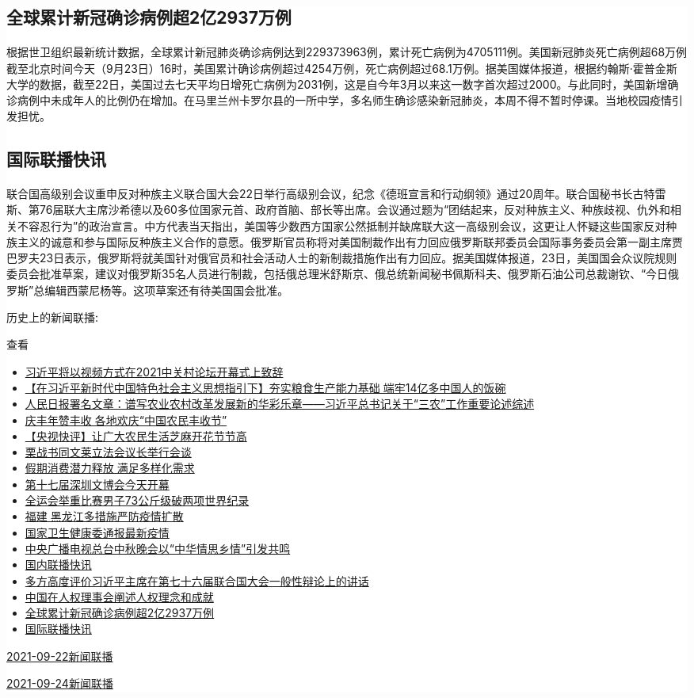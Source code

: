 
## 全球累计新冠确诊病例超2亿2937万例


根据世卫组织最新统计数据，全球累计新冠肺炎确诊病例达到229373963例，累计死亡病例为4705111例。美国新冠肺炎死亡病例超68万例截至北京时间今天（9月23日）16时，美国累计确诊病例超过4254万例，死亡病例超过68.1万例。据美国媒体报道，根据约翰斯·霍普金斯大学的数据，截至22日，美国过去七天平均日增死亡病例为2031例，这是自今年3月以来这一数字首次超过2000。与此同时，美国新增确诊病例中未成年人的比例仍在增加。在马里兰州卡罗尔县的一所中学，多名师生确诊感染新冠肺炎，本周不得不暂时停课。当地校园疫情引发担忧。


## 国际联播快讯


联合国高级别会议重申反对种族主义联合国大会22日举行高级别会议，纪念《德班宣言和行动纲领》通过20周年。联合国秘书长古特雷斯、第76届联大主席沙希德以及60多位国家元首、政府首脑、部长等出席。会议通过题为“团结起来，反对种族主义、种族歧视、仇外和相关不容忍行为”的政治宣言。中方代表当天指出，美国等少数西方国家公然抵制并缺席联大这一高级别会议，这更让人怀疑这些国家反对种族主义的诚意和参与国际反种族主义合作的意愿。俄罗斯官员称将对美国制裁作出有力回应俄罗斯联邦委员会国际事务委员会第一副主席贾巴罗夫23日表示，俄罗斯将就美国针对俄官员和社会活动人士的新制裁措施作出有力回应。据美国媒体报道，23日，美国国会众议院规则委员会批准草案，建议对俄罗斯35名人员进行制裁，包括俄总理米舒斯京、俄总统新闻秘书佩斯科夫、俄罗斯石油公司总裁谢钦、“今日俄罗斯”总编辑西蒙尼杨等。这项草案还有待美国国会批准。






历史上的新闻联播:

 查看
 

* [习近平将以视频方式在2021中关村论坛开幕式上致辞](#习近平将以视频方式在2021中关村论坛开幕式上致辞)
* [【在习近平新时代中国特色社会主义思想指引下】夯实粮食生产能力基础 端牢14亿多中国人的饭碗](#【在习近平新时代中国特色社会主义思想指引下】夯实粮食生产能力基础-端牢14亿多中国人的饭碗)
* [人民日报署名文章：谱写农业农村改革发展新的华彩乐章——习近平总书记关于“三农”工作重要论述综述](#人民日报署名文章：谱写农业农村改革发展新的华彩乐章——习近平总书记关于“三农”工作重要论述综述)
* [庆丰年赞丰收 各地欢庆“中国农民丰收节”](#庆丰年赞丰收-各地欢庆“中国农民丰收节”)
* [【央视快评】让广大农民生活芝麻开花节节高](#【央视快评】让广大农民生活芝麻开花节节高)
* [栗战书同文莱立法会议长举行会谈](#栗战书同文莱立法会议长举行会谈)
* [假期消费潜力释放 满足多样化需求](#假期消费潜力释放-满足多样化需求)
* [第十七届深圳文博会今天开幕](#第十七届深圳文博会今天开幕)
* [全运会举重比赛男子73公斤级破两项世界纪录](#全运会举重比赛男子73公斤级破两项世界纪录)
* [福建 黑龙江多措施严防疫情扩散](#福建-黑龙江多措施严防疫情扩散)
* [国家卫生健康委通报最新疫情](#国家卫生健康委通报最新疫情)
* [中央广播电视总台中秋晚会以“中华情思乡情”引发共鸣](#中央广播电视总台中秋晚会以“中华情思乡情”引发共鸣)
* [国内联播快讯](#国内联播快讯)
* [多方高度评价习近平主席在第七十六届联合国大会一般性辩论上的讲话](#多方高度评价习近平主席在第七十六届联合国大会一般性辩论上的讲话)
* [中国在人权理事会阐述人权理念和成就](#中国在人权理事会阐述人权理念和成就)
* [全球累计新冠确诊病例超2亿2937万例](#全球累计新冠确诊病例超2亿2937万例)
* [国际联播快讯](#国际联播快讯)






[2021-09-22新闻联播](/xinwenlianbo/20210922)


[2021-09-24新闻联播](/xinwenlianbo/20210924)



